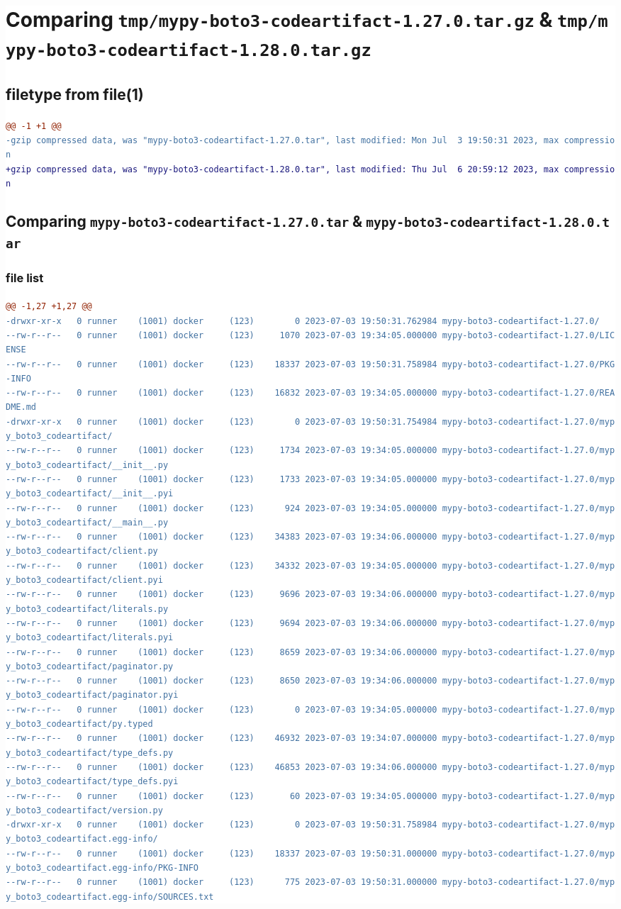 # Comparing `tmp/mypy-boto3-codeartifact-1.27.0.tar.gz` & `tmp/mypy-boto3-codeartifact-1.28.0.tar.gz`

## filetype from file(1)

```diff
@@ -1 +1 @@
-gzip compressed data, was "mypy-boto3-codeartifact-1.27.0.tar", last modified: Mon Jul  3 19:50:31 2023, max compression
+gzip compressed data, was "mypy-boto3-codeartifact-1.28.0.tar", last modified: Thu Jul  6 20:59:12 2023, max compression
```

## Comparing `mypy-boto3-codeartifact-1.27.0.tar` & `mypy-boto3-codeartifact-1.28.0.tar`

### file list

```diff
@@ -1,27 +1,27 @@
-drwxr-xr-x   0 runner    (1001) docker     (123)        0 2023-07-03 19:50:31.762984 mypy-boto3-codeartifact-1.27.0/
--rw-r--r--   0 runner    (1001) docker     (123)     1070 2023-07-03 19:34:05.000000 mypy-boto3-codeartifact-1.27.0/LICENSE
--rw-r--r--   0 runner    (1001) docker     (123)    18337 2023-07-03 19:50:31.758984 mypy-boto3-codeartifact-1.27.0/PKG-INFO
--rw-r--r--   0 runner    (1001) docker     (123)    16832 2023-07-03 19:34:05.000000 mypy-boto3-codeartifact-1.27.0/README.md
-drwxr-xr-x   0 runner    (1001) docker     (123)        0 2023-07-03 19:50:31.754984 mypy-boto3-codeartifact-1.27.0/mypy_boto3_codeartifact/
--rw-r--r--   0 runner    (1001) docker     (123)     1734 2023-07-03 19:34:05.000000 mypy-boto3-codeartifact-1.27.0/mypy_boto3_codeartifact/__init__.py
--rw-r--r--   0 runner    (1001) docker     (123)     1733 2023-07-03 19:34:05.000000 mypy-boto3-codeartifact-1.27.0/mypy_boto3_codeartifact/__init__.pyi
--rw-r--r--   0 runner    (1001) docker     (123)      924 2023-07-03 19:34:05.000000 mypy-boto3-codeartifact-1.27.0/mypy_boto3_codeartifact/__main__.py
--rw-r--r--   0 runner    (1001) docker     (123)    34383 2023-07-03 19:34:06.000000 mypy-boto3-codeartifact-1.27.0/mypy_boto3_codeartifact/client.py
--rw-r--r--   0 runner    (1001) docker     (123)    34332 2023-07-03 19:34:05.000000 mypy-boto3-codeartifact-1.27.0/mypy_boto3_codeartifact/client.pyi
--rw-r--r--   0 runner    (1001) docker     (123)     9696 2023-07-03 19:34:06.000000 mypy-boto3-codeartifact-1.27.0/mypy_boto3_codeartifact/literals.py
--rw-r--r--   0 runner    (1001) docker     (123)     9694 2023-07-03 19:34:06.000000 mypy-boto3-codeartifact-1.27.0/mypy_boto3_codeartifact/literals.pyi
--rw-r--r--   0 runner    (1001) docker     (123)     8659 2023-07-03 19:34:06.000000 mypy-boto3-codeartifact-1.27.0/mypy_boto3_codeartifact/paginator.py
--rw-r--r--   0 runner    (1001) docker     (123)     8650 2023-07-03 19:34:06.000000 mypy-boto3-codeartifact-1.27.0/mypy_boto3_codeartifact/paginator.pyi
--rw-r--r--   0 runner    (1001) docker     (123)        0 2023-07-03 19:34:05.000000 mypy-boto3-codeartifact-1.27.0/mypy_boto3_codeartifact/py.typed
--rw-r--r--   0 runner    (1001) docker     (123)    46932 2023-07-03 19:34:07.000000 mypy-boto3-codeartifact-1.27.0/mypy_boto3_codeartifact/type_defs.py
--rw-r--r--   0 runner    (1001) docker     (123)    46853 2023-07-03 19:34:06.000000 mypy-boto3-codeartifact-1.27.0/mypy_boto3_codeartifact/type_defs.pyi
--rw-r--r--   0 runner    (1001) docker     (123)       60 2023-07-03 19:34:05.000000 mypy-boto3-codeartifact-1.27.0/mypy_boto3_codeartifact/version.py
-drwxr-xr-x   0 runner    (1001) docker     (123)        0 2023-07-03 19:50:31.758984 mypy-boto3-codeartifact-1.27.0/mypy_boto3_codeartifact.egg-info/
--rw-r--r--   0 runner    (1001) docker     (123)    18337 2023-07-03 19:50:31.000000 mypy-boto3-codeartifact-1.27.0/mypy_boto3_codeartifact.egg-info/PKG-INFO
--rw-r--r--   0 runner    (1001) docker     (123)      775 2023-07-03 19:50:31.000000 mypy-boto3-codeartifact-1.27.0/mypy_boto3_codeartifact.egg-info/SOURCES.txt
```